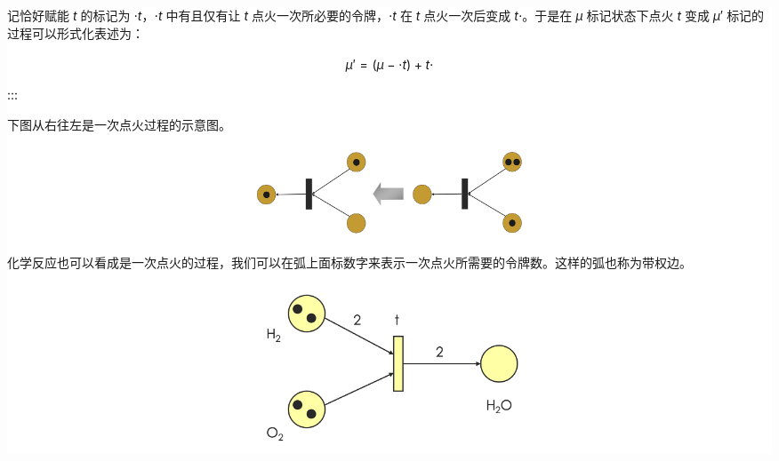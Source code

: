 记恰好赋能 $t$ 的标记为 $\cdot t$，$\cdot t$ 中有且仅有让 $t$ 点火一次所必要的令牌，$\cdot t$ 在 $t$ 点火一次后变成 $t\cdot$。于是在 $\mu$ 标记状态下点火 $t$ 变成 $\mu'$ 标记的过程可以形式化表述为：

$$
\mu' = (\mu - \cdot t) + t\cdot
$$

:::

下图从右往左是一次点火过程的示意图。

<p style="text-align:center"><img src="./fire.png" alt="fire" style="zoom:30%;"/></p>

化学反应也可以看成是一次点火的过程，我们可以在弧上面标数字来表示一次点火所需要的令牌数。这样的弧也称为带权边。

<p style="text-align:center"><img src="./water1.png" alt="water1" style="zoom:30%;"/></p>
